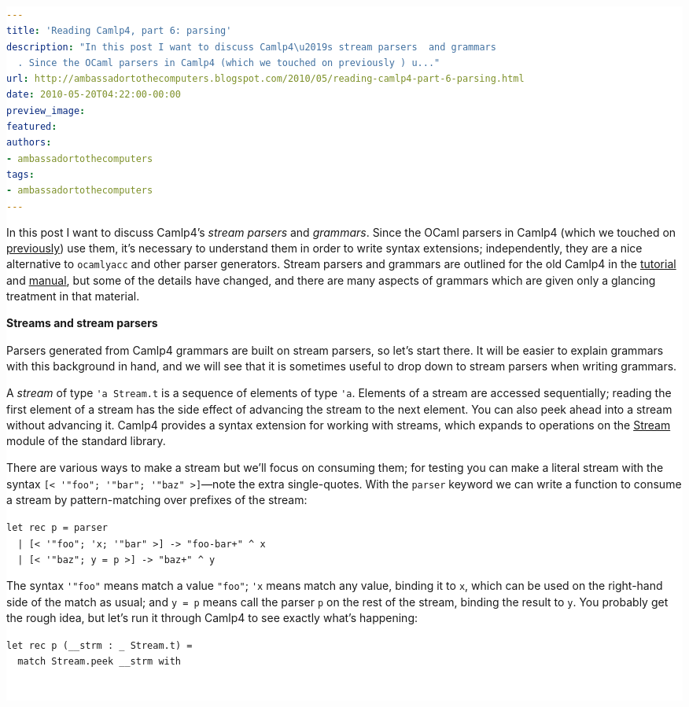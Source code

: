 ```yaml
---
title: 'Reading Camlp4, part 6: parsing'
description: "In this post I want to discuss Camlp4\u2019s stream parsers  and grammars
  . Since the OCaml parsers in Camlp4 (which we touched on previously ) u..."
url: http://ambassadortothecomputers.blogspot.com/2010/05/reading-camlp4-part-6-parsing.html
date: 2010-05-20T04:22:00-00:00
preview_image:
featured:
authors:
- ambassadortothecomputers
tags:
- ambassadortothecomputers
---
```


<p>In this post I want to discuss Camlp4&rsquo;s <em>stream parsers</em> and <em>grammars</em>. Since the OCaml parsers in Camlp4 (which we touched on <a href="http://ambassadortothecomputers.blogspot.com/2009/01/reading-camlp4-part-3-quotations-in.html">previously</a>) use them, it&rsquo;s necessary to understand them in order to write syntax extensions; independently, they are a nice alternative to <code>ocamlyacc</code> and other parser generators. Stream parsers and grammars are outlined for the old Camlp4 in the <a href="http://caml.inria.fr/pub/docs/tutorial-camlp4/">tutorial</a> and <a href="http://caml.inria.fr/pub/docs/manual-camlp4/">manual</a>, but some of the details have changed, and there are many aspects of grammars which are given only a glancing treatment in that material.</p> 
<b>Streams and stream parsers</b> 
<p>Parsers generated from Camlp4 grammars are built on stream parsers, so let&rsquo;s start there. It will be easier to explain grammars with this background in hand, and we will see that it is sometimes useful to drop down to stream parsers when writing grammars.</p> 
 
<p>A <em>stream</em> of type <code>'a Stream.t</code> is a sequence of elements of type <code>'a</code>. Elements of a stream are accessed sequentially; reading the first element of a stream has the side effect of advancing the stream to the next element. You can also peek ahead into a stream without advancing it. Camlp4 provides a syntax extension for working with streams, which expands to operations on the <a href="http://caml.inria.fr/pub/docs/manual-ocaml/libref/Stream.html">Stream</a> module of the standard library.</p> 
 
<p>There are various ways to make a stream but we&rsquo;ll focus on consuming them; for testing you can make a literal stream with the syntax <code>[&lt; '&quot;foo&quot;; '&quot;bar&quot;; '&quot;baz&quot; &gt;]</code>&mdash;note the extra single-quotes. With the <code>parser</code> keyword we can write a function to consume a stream by pattern-matching over prefixes of the stream:</p> 
<div class="highlight"><pre><code class="ocaml"><span class="k">let</span> <span class="k">rec</span> <span class="n">p</span> <span class="o">=</span> <span class="n">parser</span> 
  <span class="o">|</span> <span class="o">[&lt;</span> <span class="k">'</span><span class="s2">&quot;foo&quot;</span><span class="o">;</span> <span class="k">'</span><span class="n">x</span><span class="o">;</span> <span class="k">'</span><span class="s2">&quot;bar&quot;</span> <span class="o">&gt;]</span> <span class="o">-&gt;</span> <span class="s2">&quot;foo-bar+&quot;</span> <span class="o">^</span> <span class="n">x</span> 
  <span class="o">|</span> <span class="o">[&lt;</span> <span class="k">'</span><span class="s2">&quot;baz&quot;</span><span class="o">;</span> <span class="n">y</span> <span class="o">=</span> <span class="n">p</span> <span class="o">&gt;]</span> <span class="o">-&gt;</span> <span class="s2">&quot;baz+&quot;</span> <span class="o">^</span> <span class="n">y</span> 
</code></pre> 
</div> 
<p>The syntax <code>'&quot;foo&quot;</code> means match a value <code>&quot;foo&quot;</code>; <code>'x</code> means match any value, binding it to <code>x</code>, which can be used on the right-hand side of the match as usual; and <code>y = p</code> means call the parser <code>p</code> on the rest of the stream, binding the result to <code>y</code>. You probably get the rough idea, but let&rsquo;s run it through Camlp4 to see exactly what&rsquo;s happening:</p> 
<div class="highlight"><pre><code class="ocaml"><span class="k">let</span> <span class="k">rec</span> <span class="n">p</span> <span class="o">(__</span><span class="n">strm</span> <span class="o">:</span> <span class="o">_</span> <span class="nn">Stream</span><span class="p">.</span><span class="n">t</span><span class="o">)</span> <span class="o">=</span> 
  <span class="k">match</span> <span class="nn">Stream</span><span class="p">.</span><span class="n">peek</span> <span class="o">__</span><span class="n">strm</span> <span class="k">with</span> 